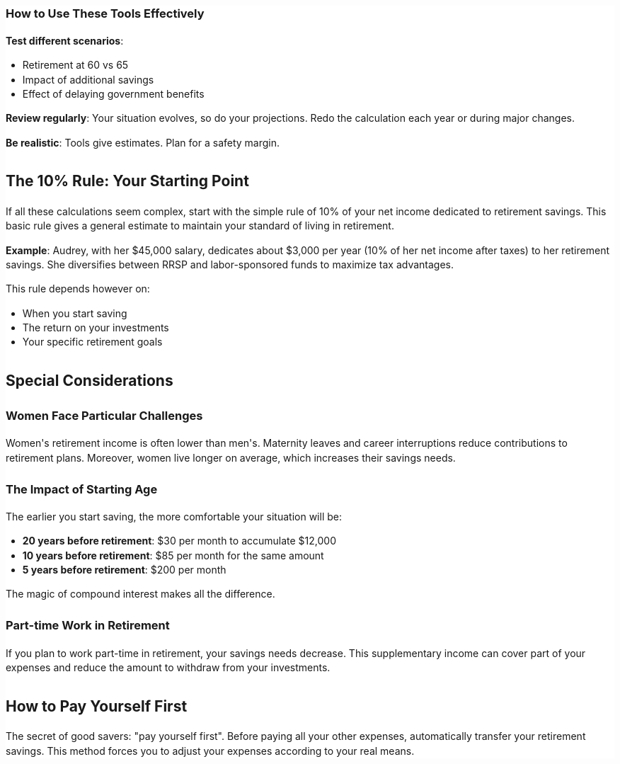 ### How to Use These Tools Effectively

**Test different scenarios**:
- Retirement at 60 vs 65
- Impact of additional savings
- Effect of delaying government benefits

**Review regularly**: Your situation evolves, so do your projections. Redo the calculation each year or during major changes.

**Be realistic**: Tools give estimates. Plan for a safety margin.

## The 10% Rule: Your Starting Point

If all these calculations seem complex, start with the simple rule of 10% of your net income dedicated to retirement savings. This basic rule gives a general estimate to maintain your standard of living in retirement.

**Example**: Audrey, with her $45,000 salary, dedicates about $3,000 per year (10% of her net income after taxes) to her retirement savings. She diversifies between RRSP and labor-sponsored funds to maximize tax advantages.

This rule depends however on:
- When you start saving
- The return on your investments
- Your specific retirement goals

## Special Considerations

### Women Face Particular Challenges

Women's retirement income is often lower than men's. Maternity leaves and career interruptions reduce contributions to retirement plans. Moreover, women live longer on average, which increases their savings needs.

### The Impact of Starting Age

The earlier you start saving, the more comfortable your situation will be:
- **20 years before retirement**: $30 per month to accumulate $12,000
- **10 years before retirement**: $85 per month for the same amount
- **5 years before retirement**: $200 per month

The magic of compound interest makes all the difference.

### Part-time Work in Retirement

If you plan to work part-time in retirement, your savings needs decrease. This supplementary income can cover part of your expenses and reduce the amount to withdraw from your investments.

## How to Pay Yourself First

The secret of good savers: "pay yourself first". Before paying all your other expenses, automatically transfer your retirement savings. This method forces you to adjust your expenses according to your real means.

